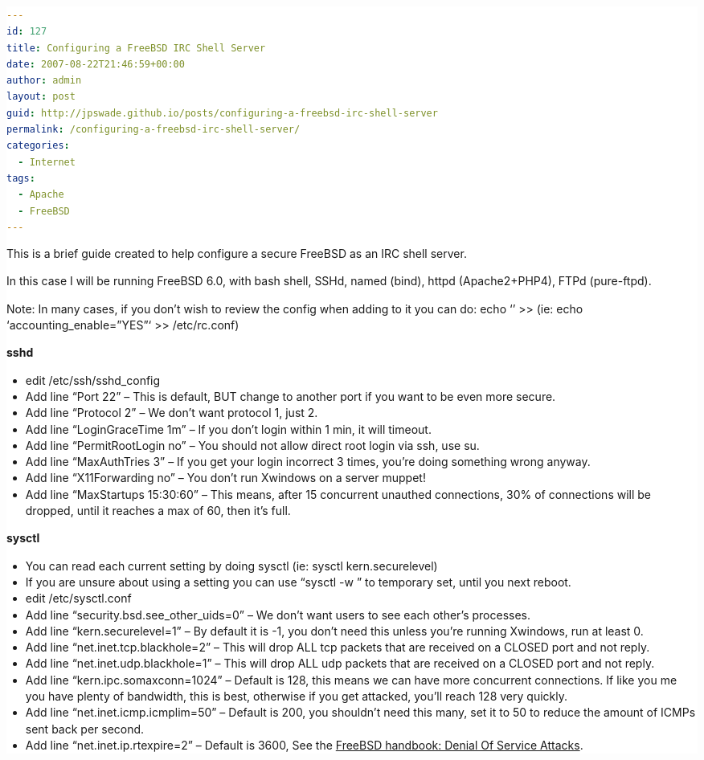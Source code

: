 ```yaml
---
id: 127
title: Configuring a FreeBSD IRC Shell Server
date: 2007-08-22T21:46:59+00:00
author: admin
layout: post
guid: http://jpswade.github.io/posts/configuring-a-freebsd-irc-shell-server
permalink: /configuring-a-freebsd-irc-shell-server/
categories:
  - Internet
tags:
  - Apache
  - FreeBSD
---
```

<p class="lead">
  This is a brief guide created to help configure a secure FreeBSD as an IRC shell server.
</p>

In this case I will be running FreeBSD 6.0, with bash shell, SSHd, named (bind), httpd (Apache2+PHP4), FTPd (pure-ftpd).

Note: In many cases, if you don&#8217;t wish to review the config when adding to it you can do: echo &#8216;<string>&#8217; >> <file> (ie: echo &#8216;accounting_enable=&#8221;YES&#8221;&#8216; >> /etc/rc.conf)

**sshd**

  * edit /etc/ssh/sshd_config
  * Add line &#8220;Port 22&#8221; &#8211; This is default, BUT change to another port if you want to be even more secure.
  * Add line &#8220;Protocol 2&#8221; &#8211; We don&#8217;t want protocol 1, just 2.
  * Add line &#8220;LoginGraceTime 1m&#8221; &#8211; If you don&#8217;t login within 1 min, it will timeout.
  * Add line &#8220;PermitRootLogin no&#8221; &#8211; You should not allow direct root login via ssh, use su.
  * Add line &#8220;MaxAuthTries 3&#8221; &#8211; If you get your login incorrect 3 times, you&#8217;re doing something wrong anyway.
  * Add line &#8220;X11Forwarding no&#8221; &#8211; You don&#8217;t run Xwindows on a server muppet!
  * Add line &#8220;MaxStartups 15:30:60&#8221; &#8211; This means, after 15 concurrent unauthed connections, 30% of connections will be dropped, until it reaches a max of 60, then it&#8217;s full.

**sysctl**

  * You can read each current setting by doing sysctl <setting> (ie: sysctl kern.securelevel)
  * If you are unsure about using a setting you can use &#8220;sysctl -w <setting>&#8221; to temporary set, until you next reboot.
  * edit /etc/sysctl.conf
  * Add line &#8220;security.bsd.see\_other\_uids=0&#8221; &#8211; We don&#8217;t want users to see each other&#8217;s processes.
  * Add line &#8220;kern.securelevel=1&#8221; &#8211; By default it is -1, you don&#8217;t need this unless you&#8217;re running Xwindows, run at least 0.
  * Add line &#8220;net.inet.tcp.blackhole=2&#8221; &#8211; This will drop ALL tcp packets that are received on a CLOSED port and not reply.
  * Add line &#8220;net.inet.udp.blackhole=1&#8221; &#8211; This will drop ALL udp packets that are received on a CLOSED port and not reply.
  * Add line &#8220;kern.ipc.somaxconn=1024&#8221; &#8211; Default is 128, this means we can have more concurrent connections. If like you me you have plenty of bandwidth, this is best, otherwise if you get attacked, you&#8217;ll reach 128 very quickly.
  * Add line &#8220;net.inet.icmp.icmplim=50&#8221; &#8211; Default is 200, you shouldn&#8217;t need this many, set it to 50 to reduce the amount of ICMPs sent back per second.
  * Add line &#8220;net.inet.ip.rtexpire=2&#8221; &#8211; Default is 3600, See the [FreeBSD handbook: Denial Of Service Attacks](http://www.freebsd.org/doc/en_US.ISO8859-1/books/handbook/securing-freebsd.html#AEN18452).